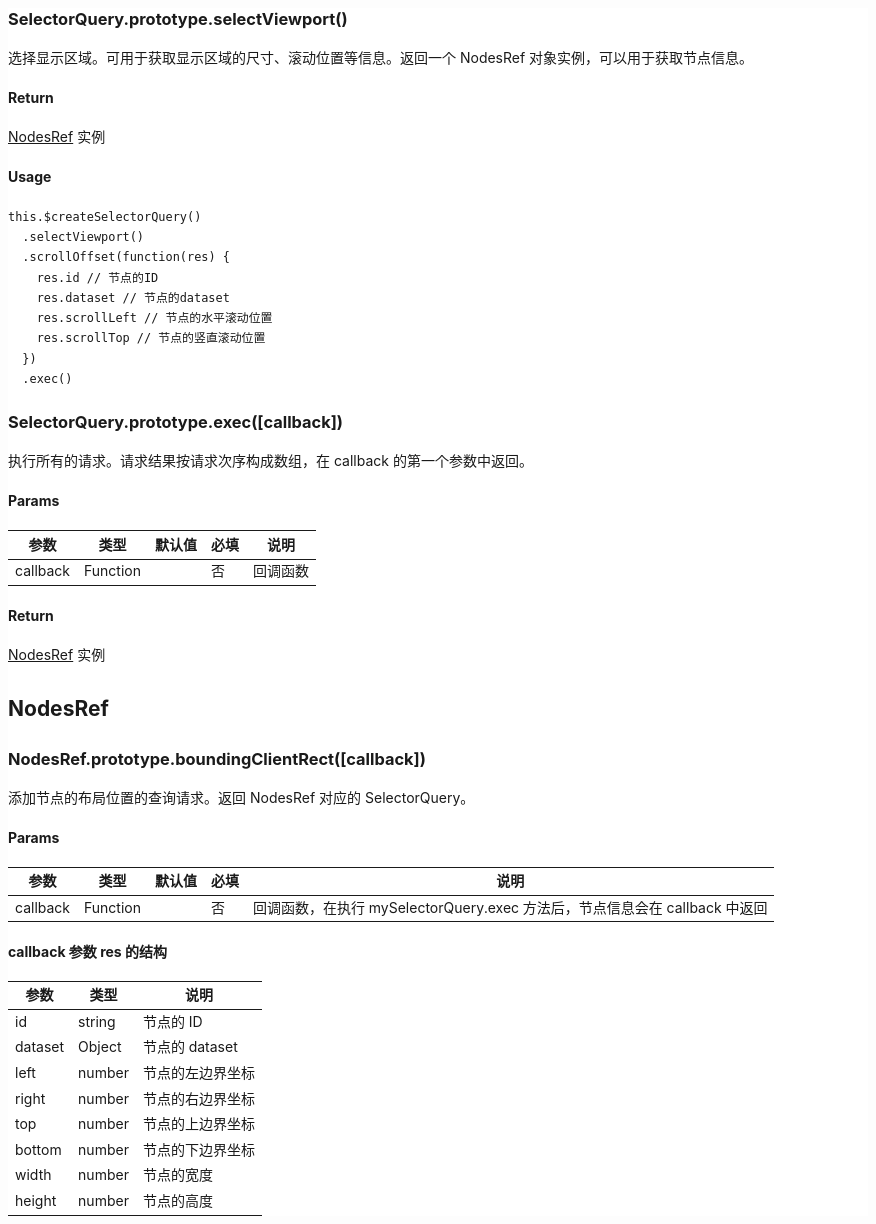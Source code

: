 ### SelectorQuery.prototype.selectViewport()

选择显示区域。可用于获取显示区域的尺寸、滚动位置等信息。返回一个 NodesRef 对象实例，可以用于获取节点信息。

#### Return

<a href="#NodesRef">NodesRef</a> 实例

#### Usage

```
this.$createSelectorQuery()
  .selectViewport()
  .scrollOffset(function(res) {
    res.id // 节点的ID
    res.dataset // 节点的dataset
    res.scrollLeft // 节点的水平滚动位置
    res.scrollTop // 节点的竖直滚动位置
  })
  .exec()
```

### SelectorQuery.prototype.exec([callback])

执行所有的请求。请求结果按请求次序构成数组，在 callback 的第一个参数中返回。

#### Params

| 参数     | 类型     | 默认值 | 必填 | 说明     |
| -------- | -------- | ------ | ---- | -------- |
| callback | Function |        | 否   | 回调函数 |

#### Return

<a href="#NodesRef">NodesRef</a> 实例

## <a name="NodesRef">NodesRef</a>

### NodesRef.prototype.boundingClientRect([callback])

添加节点的布局位置的查询请求。返回 NodesRef 对应的 SelectorQuery。

#### Params

| 参数     | 类型     | 默认值 | 必填 | 说明                                                                       |
| -------- | -------- | ------ | ---- | -------------------------------------------------------------------------- |
| callback | Function |        | 否   | 回调函数，在执行 mySelectorQuery.exec 方法后，节点信息会在 callback 中返回 |

#### callback 参数 res 的结构

| 参数    | 类型   | 说明             |
| ------- | ------ | ---------------- |
| id      | string | 节点的 ID        |
| dataset | Object | 节点的 dataset   |
| left    | number | 节点的左边界坐标 |
| right   | number | 节点的右边界坐标 |
| top     | number | 节点的上边界坐标 |
| bottom  | number | 节点的下边界坐标 |
| width   | number | 节点的宽度       |
| height  | number | 节点的高度       |